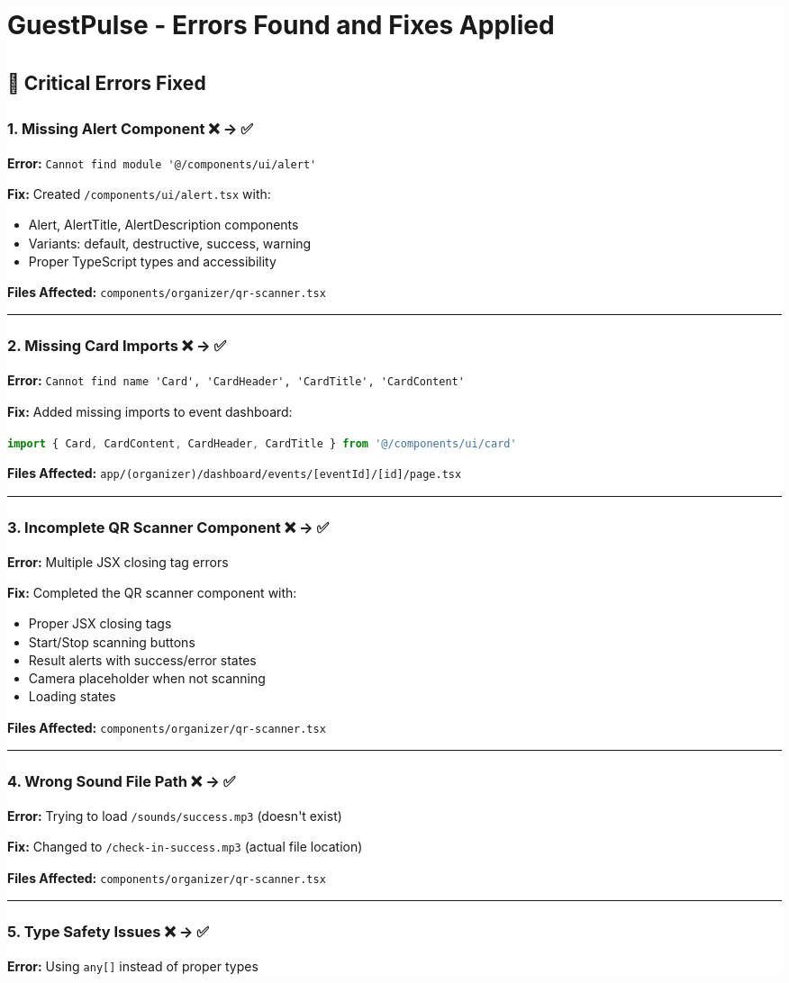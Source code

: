 # GuestPulse - Errors Found and Fixes Applied

## 🐛 Critical Errors Fixed

### 1. **Missing Alert Component** ❌ → ✅
**Error:** `Cannot find module '@/components/ui/alert'`

**Fix:** Created `/components/ui/alert.tsx` with:
- Alert, AlertTitle, AlertDescription components
- Variants: default, destructive, success, warning
- Proper TypeScript types and accessibility

**Files Affected:** `components/organizer/qr-scanner.tsx`

---

### 2. **Missing Card Imports** ❌ → ✅
**Error:** `Cannot find name 'Card', 'CardHeader', 'CardTitle', 'CardContent'`

**Fix:** Added missing imports to event dashboard:
```typescript
import { Card, CardContent, CardHeader, CardTitle } from '@/components/ui/card'
```

**Files Affected:** `app/(organizer)/dashboard/events/[eventId]/[id]/page.tsx`

---

### 3. **Incomplete QR Scanner Component** ❌ → ✅
**Error:** Multiple JSX closing tag errors

**Fix:** Completed the QR scanner component with:
- Proper JSX closing tags
- Start/Stop scanning buttons
- Result alerts with success/error states
- Camera placeholder when not scanning
- Loading states

**Files Affected:** `components/organizer/qr-scanner.tsx`

---

### 4. **Wrong Sound File Path** ❌ → ✅
**Error:** Trying to load `/sounds/success.mp3` (doesn't exist)

**Fix:** Changed to `/check-in-success.mp3` (actual file location)

**Files Affected:** `components/organizer/qr-scanner.tsx`

---

### 5. **Type Safety Issues** ❌ → ✅
**Error:** Using `any[]` instead of proper types
